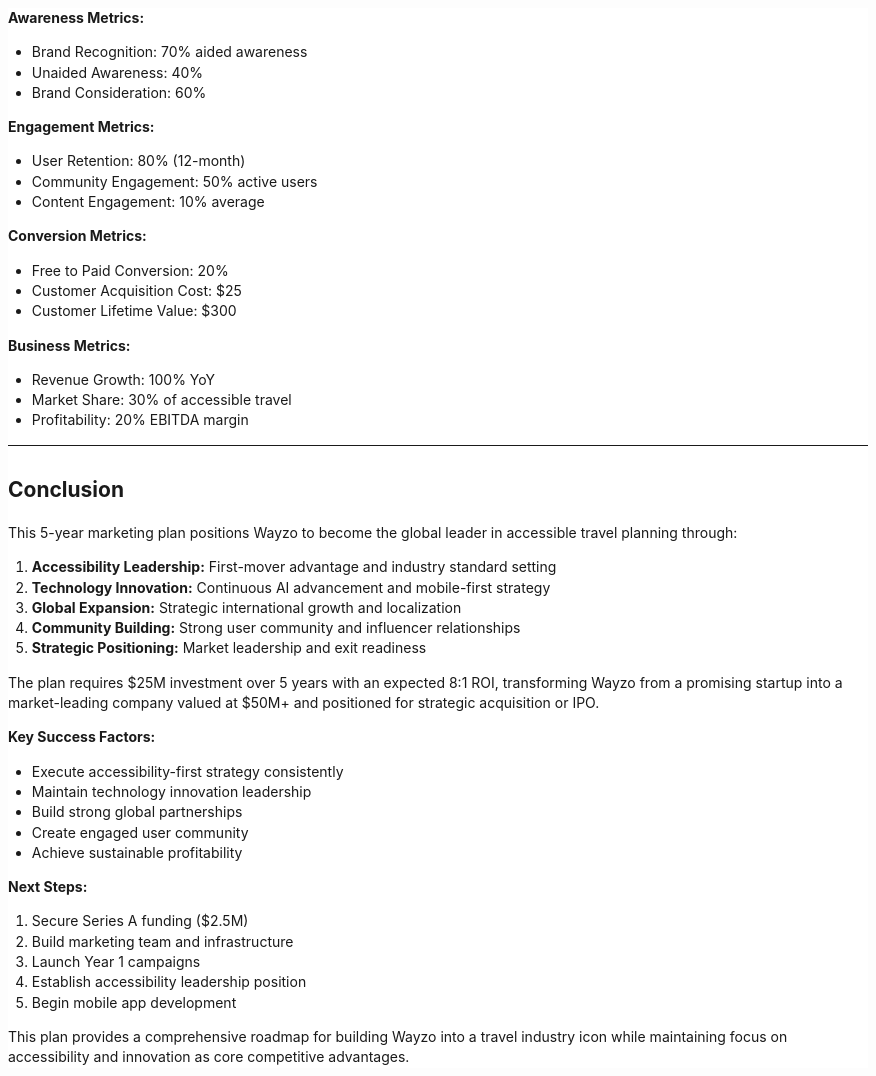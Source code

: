 **Awareness Metrics:**
- Brand Recognition: 70% aided awareness
- Unaided Awareness: 40%
- Brand Consideration: 60%

**Engagement Metrics:**
- User Retention: 80% (12-month)
- Community Engagement: 50% active users
- Content Engagement: 10% average

**Conversion Metrics:**
- Free to Paid Conversion: 20%
- Customer Acquisition Cost: $25
- Customer Lifetime Value: $300

**Business Metrics:**
- Revenue Growth: 100% YoY
- Market Share: 30% of accessible travel
- Profitability: 20% EBITDA margin

---

## Conclusion

This 5-year marketing plan positions Wayzo to become the global leader in accessible travel planning through:

1. **Accessibility Leadership:** First-mover advantage and industry standard setting
2. **Technology Innovation:** Continuous AI advancement and mobile-first strategy
3. **Global Expansion:** Strategic international growth and localization
4. **Community Building:** Strong user community and influencer relationships
5. **Strategic Positioning:** Market leadership and exit readiness

The plan requires $25M investment over 5 years with an expected 8:1 ROI, transforming Wayzo from a promising startup into a market-leading company valued at $50M+ and positioned for strategic acquisition or IPO.

**Key Success Factors:**
- Execute accessibility-first strategy consistently
- Maintain technology innovation leadership
- Build strong global partnerships
- Create engaged user community
- Achieve sustainable profitability

**Next Steps:**
1. Secure Series A funding ($2.5M)
2. Build marketing team and infrastructure
3. Launch Year 1 campaigns
4. Establish accessibility leadership position
5. Begin mobile app development

This plan provides a comprehensive roadmap for building Wayzo into a travel industry icon while maintaining focus on accessibility and innovation as core competitive advantages.
